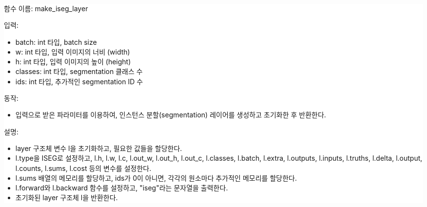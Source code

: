 함수 이름: make\_iseg\_layer

입력:

* batch: int 타입, batch size
* w: int 타입, 입력 이미지의 너비 (width)
* h: int 타입, 입력 이미지의 높이 (height)
* classes: int 타입, segmentation 클래스 수
* ids: int 타입, 추가적인 segmentation ID 수

동작:&#x20;

* 입력으로 받은 파라미터를 이용하여, 인스턴스 분할(segmentation) 레이어를 생성하고 초기화한 후 반환한다.

설명:

* layer 구조체 변수 l을 초기화하고, 필요한 값들을 할당한다.
* l.type을 ISEG로 설정하고, l.h, l.w, l.c, l.out\_w, l.out\_h, l.out\_c, l.classes, l.batch, l.extra, l.outputs, l.inputs, l.truths, l.delta, l.output, l.counts, l.sums, l.cost 등의 변수를 설정한다.
* l.sums 배열의 메모리를 할당하고, ids가 0이 아니면, 각각의 원소마다 추가적인 메모리를 할당한다.
* l.forward와 l.backward 함수를 설정하고, "iseg"라는 문자열을 출력한다.
* 초기화된 layer 구조체 l을 반환한다.

